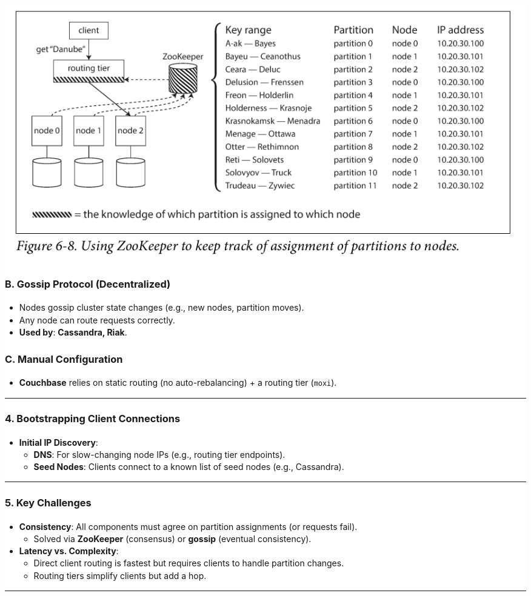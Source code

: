 ![C6_image7.png](../images/c6/image7.png)

### **B. Gossip Protocol (Decentralized)**

- Nodes gossip cluster state changes (e.g., new nodes, partition moves).
- Any node can route requests correctly.
- **Used by**: **Cassandra, Riak**.

### **C. Manual Configuration**

- **Couchbase** relies on static routing (no auto-rebalancing) + a routing tier (`moxi`).

---

### **4. Bootstrapping Client Connections**

- **Initial IP Discovery**:
    - **DNS**: For slow-changing node IPs (e.g., routing tier endpoints).
    - **Seed Nodes**: Clients connect to a known list of seed nodes (e.g., Cassandra).

---

### **5. Key Challenges**

- **Consistency**: All components must agree on partition assignments (or requests fail).
    - Solved via **ZooKeeper** (consensus) or **gossip** (eventual consistency).
- **Latency vs. Complexity**:
    - Direct client routing is fastest but requires clients to handle partition changes.
    - Routing tiers simplify clients but add a hop.

---
